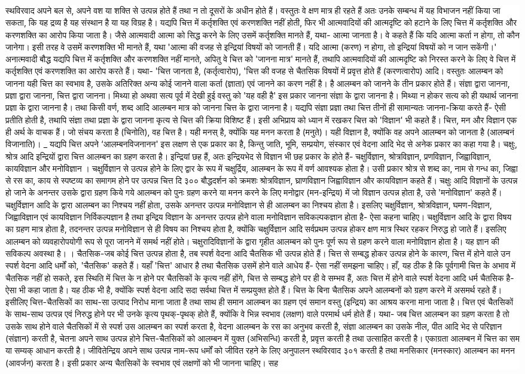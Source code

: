 स्थविरवाद अपने बल से, अपने वश या शक्ति से उत्पन्न होते हैं तथा न तो दूसरों के अधीन होते हैं। वस्तुतः वे क्षण मात्र ही रहते हैं अतः उनके सम्बन्ध में यह विभाजन नहीं किया जा सकता, कि यह द्रव्य है यह संस्थान है या यह विग्रह है। यद्यपि चित्त में कर्तृशक्ति एवं करणशक्ति नहीं होती, फिर भी आत्मवादियों की आत्मदृष्टि को हटाने के लिए चित्त में कर्तृशक्ति और करणशक्ति का आरोप किया जाता है। जैसे आत्मवादी आत्मा को सिद्ध करने के लिए उसमें कर्तृशक्ति मानते हैं, यथा- आत्मा जानता है। वे कहते हैं कि यदि आत्मा कर्ता न होगा, तो कौन जानेगा। इसी तरह वे उसमें करणशक्ति भी मानते हैं, यथा 'आत्मा की वजह से इन्द्रियां विषयों को जानती हैं। यदि आत्मा (करण) न होगा, तो इन्द्रियां विषयों को न जान सकेंगी।'
अनात्मवादी बौद्ध यद्यपि चित्त में कर्तृशक्ति और करणशक्ति नहीं मानते, अपितु वे चित्त को 'जानना मात्र' मानते हैं, तथापि आत्मवादियों की आत्मदृष्टि को निरस्त करने के लिए वे चित्त में कर्तृशक्ति एवं करणशक्ति का आरोप करते हैं। यथा- 'चित्त जानता है, (कर्तृत्वारोप), 'चित्त की वजह से चैतसिक विषयों में प्रवृत्त होते हैं (करणत्वारोप) आदि।
वस्तुतः आलम्बन को जानना यही चित्त का स्वभाव है, उसके अतिरिक्त अन्य कोई जानने वाला कर्ता (ज्ञाता) एवं जानने का करण नहीं है। है आलम्बन को जानने के तीन प्रकार होते हैं। संज्ञा द्वारा जानना, प्रज्ञा द्वारा जानना, चित्त द्वारा जानना। मिथ्या हो अथवा सत्य पूर्व में देखी हुई वस्तु को 'यह वही है' इस प्रकार जानना संज्ञा के द्वारा जानना है। मिथ्या न होकर सत्य को ही यथार्थ जानना प्रज्ञा के द्वारा जानना है। तथा किसी वर्ण, शब्द आदि आलम्बन मात्र को जानना चित्त के द्वारा जानना है। यद्यपि संज्ञा प्रज्ञा तथा चित्त तीनों ही सामान्यतः जानना-क्रिया करते हैं- ऐसी प्रतीति होती है, तथापि संज्ञा तथा प्रज्ञा के द्वारा जानना कृत्य से चित्त की क्रिया विशिष्ट हैं। इसी
अभिप्राय को ध्यान में रखकर चित्त को 'विज्ञान' भी कहते हैं।
चित्त, मन और विज्ञान एक ही अर्थ के वाचक हैं। जो संचय करता है (चिनोति), वह चित्त है। यही मनस् है, क्योंकि यह मनन करता है (मनुते)। यही विज्ञान है, क्योंकि वह अपने आलम्बन को जानता है (आलम्बनं विजानाति)। _ यद्यपि चित्त अपने ‘आलम्बनविजनानन' इस लक्षण से एक प्रकार का है, किन्तु जाति, भूमि, सम्प्रयोग, संस्कार एवं वेदना आदि भेद से अनेक प्रकार का कहा गया है। चक्षुः, श्रोत्र आदि इन्द्रियों द्वारा चित्त आलम्बन का ग्रहण करता है। इन्द्रियां छह हैं, अतः इन्द्रियभेद से विज्ञान भी छह प्रकार के होते हैं- चक्षुर्विज्ञान, श्रोत्रविज्ञान, प्रणविज्ञान, जिह्वाविज्ञान, कायविज्ञान और मनोविज्ञान । चक्षुर्विज्ञान से उत्पन्न होने के लिए द्वार के रूप में चक्षुर्द्रिय, आलम्बन के रूप में वर्ण आवश्यक होता है। उसी प्रकार श्रोत्र से शब्द का, नाम से गन्ध का, जिह्वा से रस का, काय से स्पष्टव्य का समागम होने पर उत्पन्न चित्त
दि
३००
बौद्धदर्शन
को क्रमशः श्रोत्रविज्ञान, घ्राणविज्ञान जिह्वाविज्ञान और कायविज्ञान कहते हैं। चक्षुः आदि विज्ञानों के उत्पन्न हो जाने के अनन्तर उसके द्वारा ग्रहण किये गये आलम्बन को पुनः ग्रहण करने या मनन करने के लिए मनोद्वार (मन-इन्द्रिय) में जो विज्ञान उत्पन्न होता है, उसे 'मनोविज्ञान' कहते हैं। चक्षुर्विज्ञान आदि के द्वारा आलम्बन का निश्चय नहीं होता, उसके अनन्तर उत्पन्न मनोविज्ञान से ही आलम्बन का निश्चय होता है। इसलिए चक्षुर्विज्ञान, श्रोत्रविज्ञान, घमण-विज्ञान, जिह्वाविज्ञान एवं कायविज्ञान निर्विकल्पज्ञान है तथा इन्द्रिय विज्ञान के अनन्तर उत्पन्न होने वाला मनोविज्ञान सविकल्पकज्ञान होता है- ऐसा कहना चाहिए। चक्षुर्विज्ञान आदि के द्वारा विषय का ग्रहण मात्र होता है, तदनन्तर उत्पन्न मनोविज्ञान से ही विषय का निश्चय होता है, क्योंकि चक्षुर्विज्ञान आदि सर्वप्रथम उत्पन्न होकर क्षण मात्र स्थिर रहकर निरुद्ध हो जाते हैं। इसलिए आलम्बन को व्यवहारोपयोगी रूप से पूरा जानने में समर्थ नहीं होते। चक्षुरादिविज्ञानों के द्वारा गृहीत आलम्बन को पुनः पूर्ण रूप से ग्रहण करने वाला मनोविज्ञान होता है। यह ज्ञान की सविकल्प अवस्था है।
। चैतसिक-जब कोई चित्त उत्पन्न होता है, तब स्पर्श वेदना आदि चैतसिक भी उत्पन्न होते हैं। चित्त से सम्बद्ध होकर उत्पन्न होने के कारण, चित्त में होने वाले उन स्पर्श वेदना आदि धर्मों को, 'चैतसिक' कहते हैं। यहाँ 'चित्त' आधार है तथा चैतसिक उसमें होने वाले आधेय हैं- ऐसा नहीं समझना चाहिए। हाँ, यह ठीक है कि पूर्वगामी चित्त के अभाव में चैतसिक नहीं हो सकते, इस स्थिति में चित्त के न होने पर चैतसिकों के कृत्य नहीं होंगे, चित्त से सम्बद्ध होने पर ही वे सम्भव हैं, अतः चित्त में होने वाले स्पर्श वेदना आदि धर्म चैतसिक है- ऐसा भी कहा जाता है। यह ठीक भी है, क्योंकि स्पर्श वेदना आदि सदा सर्वथा चित्त में सम्प्रयुक्त होते हैं। चित्त के बिना चैतसिक अपने आलम्बनों को ग्रहण करने में असमर्थ रहते हैं। इसीलिए चित्त-चैतसिकों का साथ-सा उत्पाद निरोध माना जाता है तथा साथ ही समान आलम्बन का ग्रहण एवं समान वस्तु (इन्द्रिय) का आश्रय करना माना जाता है।
चित्त एवं चैतसिकों के साथ-साथ उत्पन्न एवं निरुद्ध होने पर भी उनके कृत्य पृथक्-पृथक् होते हैं, क्योंकि वे भिन्न स्वभाव (लक्षण) वाले परमार्थ धर्म होते हैं। यथा- जब चित्त आलम्बन का ग्रहण करता है तो उसके साथ होने वाले चैतसिकों में से स्पर्श उस आलम्बन का स्पर्श करता है, वेदना आलम्बन के रस का अनुभव करती है, संज्ञा आलम्बन का उसके नील, पीत आदि भेद से परिज्ञान (संज्ञान) करती है, चेतना अपने साथ उत्पन्न होने चित्त-चैतसिकों को आलम्बन में युक्त (अभिसन्धि) करती है, प्रवृत्त करती है तथा उत्साहित करती है। एकाग्रता आलम्बन में चित्त का सम या सम्यक् आधान करती है। जीवितेन्द्रिय अपने साथ उत्पन्न नाम-रूप धर्मों को जीवित रहने के लिए अनुपालन
स्थविरवाद
३०१
करती है तथा मनसिकार (मनस्कार) आलम्बन का मनन (आवर्जन) करता है। इसी प्रकार अन्य चैतसिकों के स्वभाव एवं लक्षणों को भी जानना चाहिए। सह